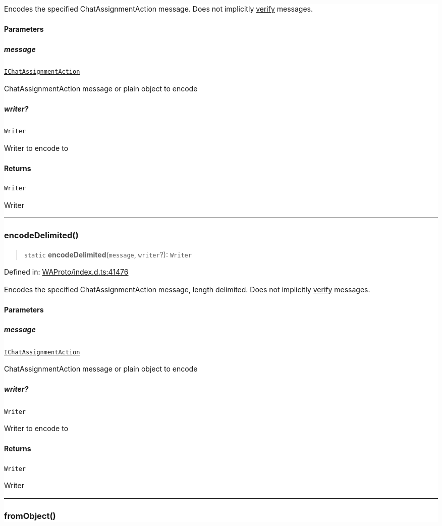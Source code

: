 Encodes the specified ChatAssignmentAction message. Does not implicitly [verify](ChatAssignmentAction.md#verify) messages.

#### Parameters

##### message

[`IChatAssignmentAction`](../interfaces/IChatAssignmentAction.md)

ChatAssignmentAction message or plain object to encode

##### writer?

`Writer`

Writer to encode to

#### Returns

`Writer`

Writer

***

### encodeDelimited()

> `static` **encodeDelimited**(`message`, `writer`?): `Writer`

Defined in: [WAProto/index.d.ts:41476](https://github.com/Fokusdotid/Baileys/blob/e5a24e138f3b69cf124e0406999e537d5c9a6c18/WAProto/index.d.ts#L41476)

Encodes the specified ChatAssignmentAction message, length delimited. Does not implicitly [verify](ChatAssignmentAction.md#verify) messages.

#### Parameters

##### message

[`IChatAssignmentAction`](../interfaces/IChatAssignmentAction.md)

ChatAssignmentAction message or plain object to encode

##### writer?

`Writer`

Writer to encode to

#### Returns

`Writer`

Writer

***

### fromObject()
